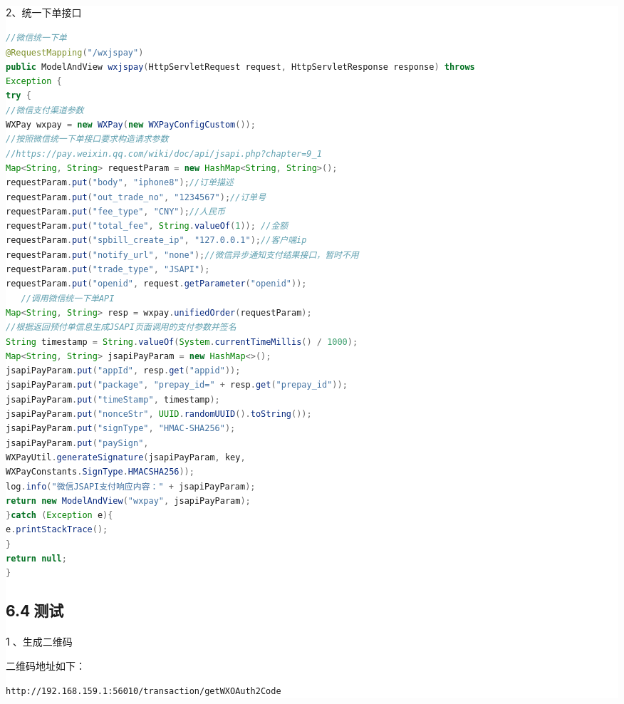 2、统一下单接口

```java
//微信统一下单
@RequestMapping("/wxjspay")
public ModelAndView wxjspay(HttpServletRequest request, HttpServletResponse response) throws
Exception {
try {
//微信支付渠道参数
WXPay wxpay = new WXPay(new WXPayConfigCustom());
//按照微信统一下单接口要求构造请求参数
//https://pay.weixin.qq.com/wiki/doc/api/jsapi.php?chapter=9_1
Map<String, String> requestParam = new HashMap<String, String>();
requestParam.put("body", "iphone8");//订单描述
requestParam.put("out_trade_no", "1234567");//订单号
requestParam.put("fee_type", "CNY");//人民币
requestParam.put("total_fee", String.valueOf(1)); //金额
requestParam.put("spbill_create_ip", "127.0.0.1");//客户端ip
requestParam.put("notify_url", "none");//微信异步通知支付结果接口，暂时不用
requestParam.put("trade_type", "JSAPI");
requestParam.put("openid", request.getParameter("openid"));
   //调用微信统一下单API
Map<String, String> resp = wxpay.unifiedOrder(requestParam);
//根据返回预付单信息生成JSAPI页面调用的支付参数并签名
String timestamp = String.valueOf(System.currentTimeMillis() / 1000);
Map<String, String> jsapiPayParam = new HashMap<>();
jsapiPayParam.put("appId", resp.get("appid"));
jsapiPayParam.put("package", "prepay_id=" + resp.get("prepay_id"));
jsapiPayParam.put("timeStamp", timestamp);
jsapiPayParam.put("nonceStr", UUID.randomUUID().toString());
jsapiPayParam.put("signType", "HMAC‐SHA256");
jsapiPayParam.put("paySign",
WXPayUtil.generateSignature(jsapiPayParam, key,
WXPayConstants.SignType.HMACSHA256));
log.info("微信JSAPI支付响应内容：" + jsapiPayParam);
return new ModelAndView("wxpay", jsapiPayParam);
}catch (Exception e){
e.printStackTrace();
}
return null;
}
```

## 6.4 测试

1 、生成二维码

二维码地址如下：

```
http://192.168.159.1:56010/transaction/getWXOAuth2Code
```
